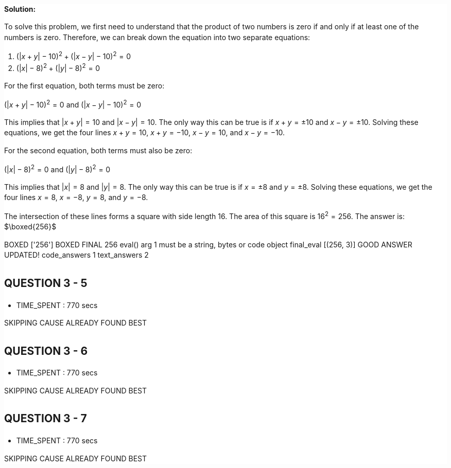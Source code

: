 **Solution:** 



To solve this problem, we first need to understand that the product of two numbers is zero if and only if at least one of the numbers is zero. Therefore, we can break down the equation into two separate equations:

1. $(\vert x + y \vert - 10)^2 + ( \vert x - y \vert - 10)^2 = 0$
2. $(\vert x \vert - 8)^2 + ( \vert y \vert - 8)^2 = 0$

For the first equation, both terms must be zero:

$(\vert x + y \vert - 10)^2 = 0$ and $(\vert x - y \vert - 10)^2 = 0$

This implies that $\vert x + y \vert = 10$ and $\vert x - y \vert = 10$. The only way this can be true is if $x + y = \pm10$ and $x - y = \pm10$. Solving these equations, we get the four lines $x + y = 10$, $x + y = -10$, $x - y = 10$, and $x - y = -10$.

For the second equation, both terms must also be zero:

$(\vert x \vert - 8)^2 = 0$ and $(\vert y \vert - 8)^2 = 0$

This implies that $\vert x \vert = 8$ and $\vert y \vert = 8$. The only way this can be true is if $x = \pm8$ and $y = \pm8$. Solving these equations, we get the four lines $x = 8$, $x = -8$, $y = 8$, and $y = -8$.

The intersection of these lines forms a square with side length 16. The area of this square is $16^2 = 256$. The answer is: $\boxed{256}$

BOXED ['256']
BOXED FINAL 256
eval() arg 1 must be a string, bytes or code object final_eval
[(256, 3)]
GOOD ANSWER UPDATED!
code_answers 1 text_answers 2



## QUESTION 3 - 5 
- TIME_SPENT : 770 secs

SKIPPING CAUSE ALREADY FOUND BEST



## QUESTION 3 - 6 
- TIME_SPENT : 770 secs

SKIPPING CAUSE ALREADY FOUND BEST



## QUESTION 3 - 7 
- TIME_SPENT : 770 secs

SKIPPING CAUSE ALREADY FOUND BEST

